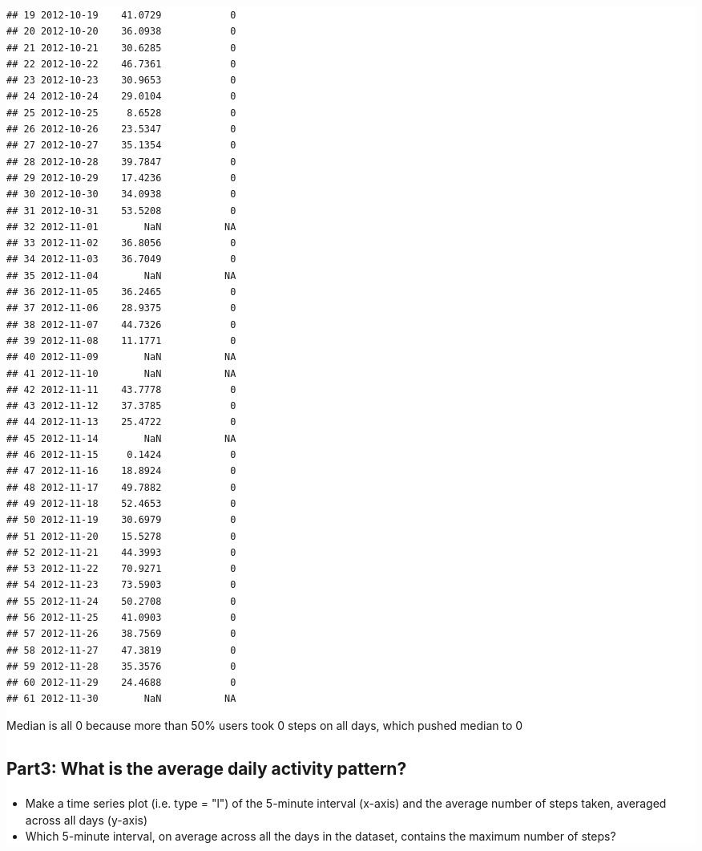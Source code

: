 ```
## 19 2012-10-19    41.0729            0
## 20 2012-10-20    36.0938            0
## 21 2012-10-21    30.6285            0
## 22 2012-10-22    46.7361            0
## 23 2012-10-23    30.9653            0
## 24 2012-10-24    29.0104            0
## 25 2012-10-25     8.6528            0
## 26 2012-10-26    23.5347            0
## 27 2012-10-27    35.1354            0
## 28 2012-10-28    39.7847            0
## 29 2012-10-29    17.4236            0
## 30 2012-10-30    34.0938            0
## 31 2012-10-31    53.5208            0
## 32 2012-11-01        NaN           NA
## 33 2012-11-02    36.8056            0
## 34 2012-11-03    36.7049            0
## 35 2012-11-04        NaN           NA
## 36 2012-11-05    36.2465            0
## 37 2012-11-06    28.9375            0
## 38 2012-11-07    44.7326            0
## 39 2012-11-08    11.1771            0
## 40 2012-11-09        NaN           NA
## 41 2012-11-10        NaN           NA
## 42 2012-11-11    43.7778            0
## 43 2012-11-12    37.3785            0
## 44 2012-11-13    25.4722            0
## 45 2012-11-14        NaN           NA
## 46 2012-11-15     0.1424            0
## 47 2012-11-16    18.8924            0
## 48 2012-11-17    49.7882            0
## 49 2012-11-18    52.4653            0
## 50 2012-11-19    30.6979            0
## 51 2012-11-20    15.5278            0
## 52 2012-11-21    44.3993            0
## 53 2012-11-22    70.9271            0
## 54 2012-11-23    73.5903            0
## 55 2012-11-24    50.2708            0
## 56 2012-11-25    41.0903            0
## 57 2012-11-26    38.7569            0
## 58 2012-11-27    47.3819            0
## 59 2012-11-28    35.3576            0
## 60 2012-11-29    24.4688            0
## 61 2012-11-30        NaN           NA
```

Median is all 0 because more than 50% users took 0 steps on all days, which pushed median to 0


## Part3: What is the average daily activity pattern?
- Make a time series plot (i.e. type = "l") of the 5-minute interval (x-axis) and the average number of steps taken, averaged across all days (y-axis)
- Which 5-minute interval, on average across all the days in the dataset, contains the maximum number of steps?
